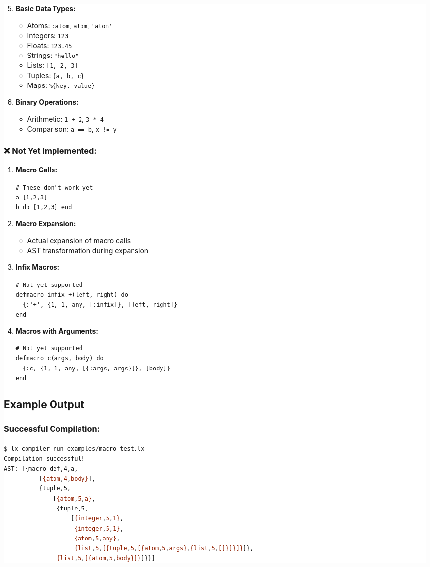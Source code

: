 5. **Basic Data Types:**
   - Atoms: `:atom`, `atom`, `'atom'`
   - Integers: `123`
   - Floats: `123.45`
   - Strings: `"hello"`
   - Lists: `[1, 2, 3]`
   - Tuples: `{a, b, c}`
   - Maps: `%{key: value}`

6. **Binary Operations:**
   - Arithmetic: `1 + 2`, `3 * 4`
   - Comparison: `a == b`, `x != y`

### ❌ **Not Yet Implemented:**

1. **Macro Calls:**
   ```lx
   # These don't work yet
   a [1,2,3]
   b do [1,2,3] end
   ```

2. **Macro Expansion:**
   - Actual expansion of macro calls
   - AST transformation during expansion

3. **Infix Macros:**
   ```lx
   # Not yet supported
   defmacro infix +(left, right) do
     {:'+', {1, 1, any, [:infix]}, [left, right]}
   end
   ```

4. **Macros with Arguments:**
   ```lx
   # Not yet supported
   defmacro c(args, body) do
     {:c, {1, 1, any, [{:args, args}]}, [body]}
   end
   ```

## Example Output

### Successful Compilation:
```bash
$ lx-compiler run examples/macro_test.lx
Compilation successful!
AST: [{macro_def,4,a,
          [{atom,4,body}],
          {tuple,5,
              [{atom,5,a},
               {tuple,5,
                   [{integer,5,1},
                    {integer,5,1},
                    {atom,5,any},
                    {list,5,[{tuple,5,[{atom,5,args},{list,5,[]}]}]}]},
               {list,5,[{atom,5,body}]}]}}]
```

